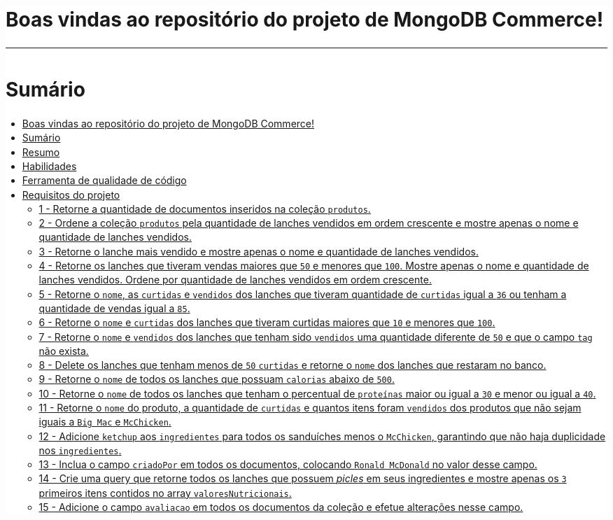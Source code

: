 # Boas vindas ao repositório do projeto de MongoDB Commerce!

---

# Sumário

- [Boas vindas ao repositório do projeto de MongoDB Commerce!](#boas-vindas-ao-repositório-do-projeto-de-mongodb-commerce)
- [Sumário](#sumário)
- [Resumo](#Resumo)
- [Habilidades](#habilidades)
- [Ferramenta de qualidade de código](#Ferramenta-de-qualidade-de-código)
- [Requisitos do projeto](#requisitos-do-projeto)
    - [1 - Retorne a quantidade de documentos inseridos na coleção `produtos`.](#1---retorne-a-quantidade-de-documentos-inseridos-na-coleção-produtos)
    - [2 - Ordene a coleção `produtos` pela quantidade de lanches vendidos em ordem crescente e mostre apenas o nome e quantidade de lanches vendidos.](#2---ordene-a-coleção-produtos-pela-quantidade-de-lanches-vendidos-em-ordem-crescente-e-mostre-apenas-o-nome-e-quantidade-de-lanches-vendidos)
    - [3 - Retorne o lanche mais vendido e mostre apenas o nome e quantidade de lanches vendidos.](#3---retorne-o-lanche-mais-vendido-e-mostre-apenas-o-nome-e-quantidade-de-lanches-vendidos)
    - [4 - Retorne os lanches que tiveram vendas maiores que `50` e menores que `100`. Mostre apenas o nome e quantidade de lanches vendidos. Ordene por quantidade de lanches vendidos em ordem crescente.](#4---retorne-os-lanches-que-tiveram-vendas-maiores-que-50-e-menores-que-100-mostre-apenas-o-nome-e-quantidade-de-lanches-vendidos-ordene-por-quantidade-de-lanches-vendidos-em-ordem-crescente)
    - [5 - Retorne o `nome`, as `curtidas` e `vendidos` dos lanches que tiveram quantidade de `curtidas` igual a `36` ou tenham a quantidade de vendas igual a `85`.](#5---retorne-o-nome-as-curtidas-e-vendidos-dos-lanches-que-tiveram-quantidade-de-curtidas-igual-a-36-ou-tenham-a-quantidade-de-vendas-igual-a-85)
    - [6 - Retorne o `nome` e `curtidas` dos lanches que tiveram curtidas maiores que `10` e menores que `100`.](#6---retorne-o-nome-e-curtidas-dos-lanches-que-tiveram-curtidas-maiores-que-10-e-menores-que-100)
    - [7 - Retorne o `nome` e `vendidos` dos lanches que tenham sido `vendidos` uma quantidade diferente de `50` e que o campo `tag` não exista.](#7---retorne-o-nome-e-vendidos-dos-lanches-que-tenham-sido-vendidos-uma-quantidade-diferente-de-50-e-que-o-campo-tag-não-exista)
    - [8 - Delete os lanches que tenham menos de `50` `curtidas` e retorne o `nome` dos lanches que restaram no banco.](#8---delete-os-lanches-que-tenham-menos-de-50-curtidas-e-retorne-o-nome-dos-lanches-que-restaram-no-banco)
    - [9 - Retorne o `nome` de todos os lanches que possuam `calorias` abaixo de `500`.](#9---retorne-o-nome-de-todos-os-lanches-que-possuam-calorias-abaixo-de-500)
    - [10 - Retorne o `nome` de todos os lanches que tenham o percentual de `proteínas` maior ou igual a `30` e menor ou igual a `40`.](#10---retorne-o-nome-de-todos-os-lanches-que-tenham-o-percentual-de-proteínas-maior-ou-igual-a-30-e-menor-ou-igual-a-40)
    - [11 - Retorne o `nome` do produto, a quantidade de `curtidas` e quantos itens foram `vendidos` dos produtos que não sejam iguais a `Big Mac` e `McChicken`.](#11---retorne-o-nome-do-produto-a-quantidade-de-curtidas-e-quantos-itens-foram-vendidos-dos-produtos-que-não-sejam-iguais-a-big-mac-e-mcchicken)
    - [12 - Adicione `ketchup` aos `ingredientes` para todos os sanduíches menos o `McChicken`, garantindo que não haja duplicidade nos `ingredientes`.](#12---adicione-ketchup-aos-ingredientes-para-todos-os-sanduíches-menos-o-mcchicken-garantindo-que-não-haja-duplicidade-nos-ingredientes)
    - [13 - Inclua o campo `criadoPor` em todos os documentos, colocando `Ronald McDonald` no valor desse campo.](#13---inclua-o-campo-criadopor-em-todos-os-documentos-colocando-ronald-mcdonald-no-valor-desse-campo)
    - [14 - Crie uma query que retorne todos os lanches que possuem *picles* em seus ingredientes e mostre apenas os `3` primeiros itens contidos no array `valoresNutricionais`.](#14---crie-uma-query-que-retorne-todos-os-lanches-que-possuem-picles-em-seus-ingredientes-e-mostre-apenas-os-3-primeiros-itens-contidos-no-array-valoresnutricionais)
    - [15 - Adicione o campo `avaliacao` em todos os documentos da coleção e efetue alterações nesse campo.](#15---adicione-o-campo-avaliacao-em-todos-os-documentos-da-coleção-e-efetue-alterações-nesse-campo)